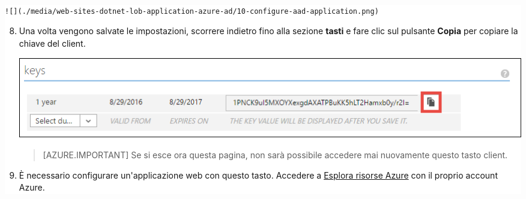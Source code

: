     ![](./media/web-sites-dotnet-lob-application-azure-ad/10-configure-aad-application.png)

8. Una volta vengono salvate le impostazioni, scorrere indietro fino alla sezione **tasti** e fare clic sul pulsante **Copia** per copiare la chiave del client. 

    ![](./media/web-sites-dotnet-lob-application-azure-ad/11-get-app-key.png)

    >[AZURE.IMPORTANT] Se si esce ora questa pagina, non sarà possibile accedere mai nuovamente questo tasto client.

9. È necessario configurare un'applicazione web con questo tasto. Accedere a [Esplora risorse Azure](https://resources.azure.com) con il proprio account Azure.


[Protect the Application with SSL and the Authorize Attribute]: web-sites-dotnet-deploy-aspnet-mvc-app-membership-oauth-sql-database.md#protect-the-application-with-ssl-and-the-authorize-attribute